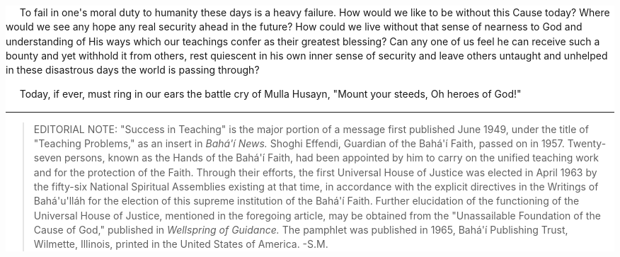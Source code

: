      To fail in one's moral duty to humanity these days is a heavy failure. How would we like to be without this Cause today? Where would we see any hope any real security ahead in the future? How could we live without that sense of nearness to God and understanding of His ways which our teachings confer as their greatest blessing? Can any one of us feel he can receive such a bounty and yet withhold it from others, rest quiescent in his own inner sense of security and leave others untaught and unhelped in these disastrous days the world is passing through?  
  
     Today, if ever, must ring in our ears the battle cry of Mulla Husayn, "Mount your steeds, Oh heroes of God!"  
  

* * *

  

> EDITORIAL NOTE: "Success in Teaching" is the major portion of a message first published June 1949, under the title of "Teaching Problems," as an insert in _Bahá'í News._ Shoghi Effendi, Guardian of the Bahá'í Faith, passed on in 1957. Twenty-seven persons, known as the Hands of the Bahá'í Faith, had been appointed by him to carry on the unified teaching work and for the protection of the Faith. Through their efforts, the first Universal House of Justice was elected in April 1963 by the fifty-six National Spiritual Assemblies existing at that time, in accordance with the explicit directives in the Writings of Bahá'u'lláh for the election of this supreme institution of the Bahá'í Faith. Further elucidation of the functioning of the Universal House of Justice, mentioned in the foregoing article, may be obtained from the "Unassailable Foundation of the Cause of God," published in _Wellspring of Guidance._ The pamphlet was published in 1965, Bahá'í Publishing Trust, Wilmette, Illinois, printed in the United States of America. -S.M.